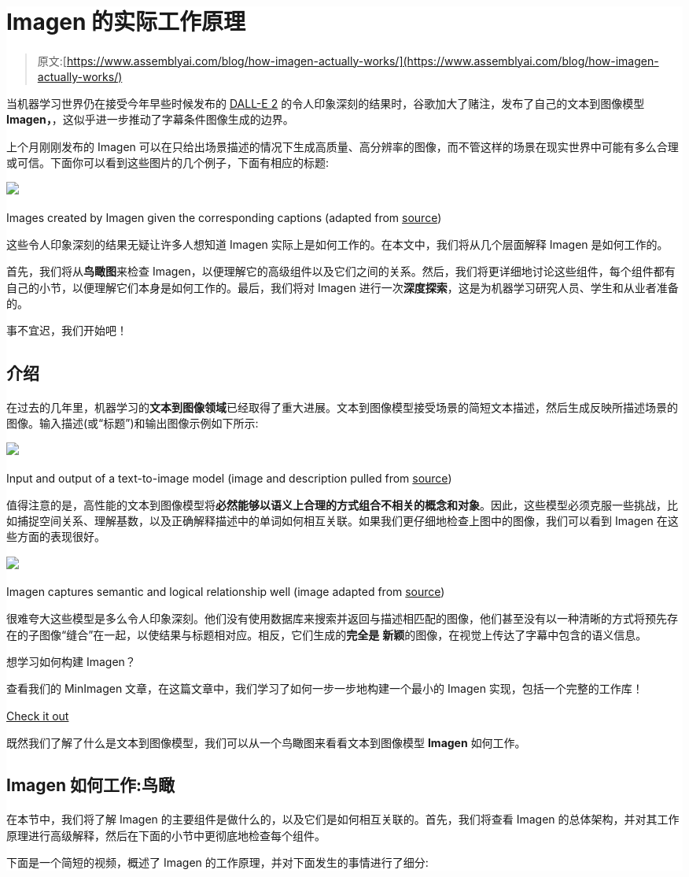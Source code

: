 # Imagen 的实际工作原理

> 原文:[https://www.assemblyai.com/blog/how-imagen-actually-works/](https://www.assemblyai.com/blog/how-imagen-actually-works/)

当机器学习世界仍在接受今年早些时候发布的 [DALL-E 2](https://www.assemblyai.com/blog/how-dall-e-2-actually-works/) 的令人印象深刻的结果时，谷歌加大了赌注，发布了自己的文本到图像模型 **Imagen，**，这似乎进一步推动了字幕条件图像生成的边界。

上个月刚刚发布的 Imagen 可以在只给出场景描述的情况下生成高质量、高分辨率的图像，而不管这样的场景在现实世界中可能有多么合理或可信。下面你可以看到这些图片的几个例子，下面有相应的标题:

![](../Images/3700921855efd17ed144ffbf19465519.png)

Images created by Imagen given the corresponding captions (adapted from [source](https://imagen.research.google/))

这些令人印象深刻的结果无疑让许多人想知道 Imagen 实际上是如何工作的。在本文中，我们将从几个层面解释 Imagen 是如何工作的。

首先，我们将从**鸟瞰图**来检查 Imagen，以便理解它的高级组件以及它们之间的关系。然后，我们将更详细地讨论这些组件，每个组件都有自己的小节，以便理解它们本身是如何工作的。最后，我们将对 Imagen 进行一次**深度探索**，这是为机器学习研究人员、学生和从业者准备的。

事不宜迟，我们开始吧！

## 介绍

在过去的几年里，机器学习的**文本到图像领域**已经取得了重大进展。文本到图像模型接受场景的简短文本描述，然后生成反映所描述场景的图像。输入描述(或“标题”)和输出图像示例如下所示:

![](../Images/f15719ff8a026705ff725817a53ad4a8.png)

Input and output of a text-to-image model (image and description pulled from [source](https://imagen.research.google/))

值得注意的是，高性能的文本到图像模型将**必然能够以语义上合理的方式组合不相关的概念和对象**。因此，这些模型必须克服一些挑战，比如捕捉空间关系、理解基数，以及正确解释描述中的单词如何相互关联。如果我们更仔细地检查上图中的图像，我们可以看到 Imagen 在这些方面的表现很好。

![](../Images/eadacf101bcbb232ea69cca150df4733.png)

Imagen captures semantic and logical relationship well (image adapted from [source](https://imagen.research.google/))

很难夸大这些模型是多么令人印象深刻。他们没有使用数据库来搜索并返回与描述相匹配的图像，他们甚至没有以一种清晰的方式将预先存在的子图像“缝合”在一起，以使结果与标题相对应。相反，它们生成的**完全是** **新颖**的图像，在视觉上传达了字幕中包含的语义信息。

想学习如何构建 Imagen？

查看我们的 MinImagen 文章，在这篇文章中，我们学习了如何一步一步地构建一个最小的 Imagen 实现，包括一个完整的工作库！

[Check it out](https://www.assemblyai.com/blog/minimagen-build-your-own-imagen-text-to-image-model/)

既然我们了解了什么是文本到图像模型，我们可以从一个鸟瞰图来看看文本到图像模型 **Imagen** 如何工作。

## Imagen 如何工作:鸟瞰

在本节中，我们将了解 Imagen 的主要组件是做什么的，以及它们是如何相互关联的。首先，我们将查看 Imagen 的总体架构，并对其工作原理进行高级解释，然后在下面的小节中更彻底地检查每个组件。

下面是一个简短的视频，概述了 Imagen 的工作原理，并对下面发生的事情进行了细分:
